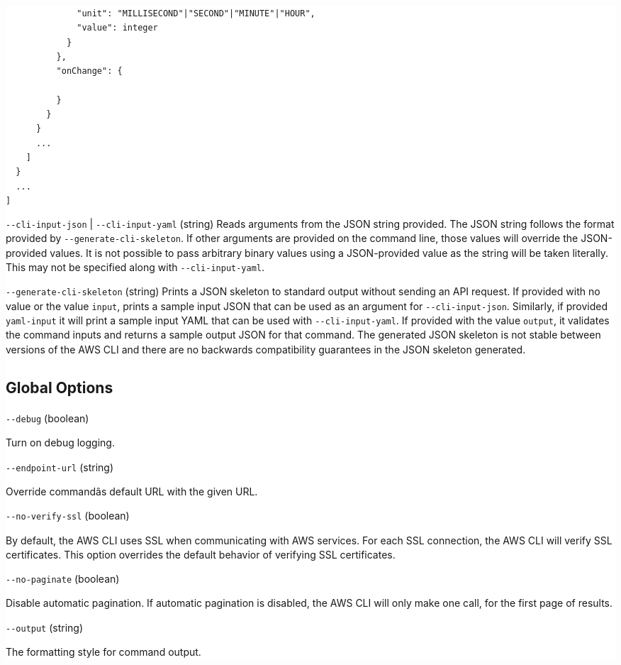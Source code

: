 ```
              "unit": "MILLISECOND"|"SECOND"|"MINUTE"|"HOUR",
              "value": integer
            }
          },
          "onChange": {

          }
        }
      }
      ...
    ]
  }
  ...
]
```

`--cli-input-json` | `--cli-input-yaml` (string)
Reads arguments from the JSON string provided. The JSON string follows the format provided by `--generate-cli-skeleton`. If other arguments are provided on the command line, those values will override the JSON-provided values. It is not possible to pass arbitrary binary values using a JSON-provided value as the string will be taken literally. This may not be specified along with `--cli-input-yaml`.

`--generate-cli-skeleton` (string)
Prints a JSON skeleton to standard output without sending an API request. If provided with no value or the value `input`, prints a sample input JSON that can be used as an argument for `--cli-input-json`. Similarly, if provided `yaml-input` it will print a sample input YAML that can be used with `--cli-input-yaml`. If provided with the value `output`, it validates the command inputs and returns a sample output JSON for that command. The generated JSON skeleton is not stable between versions of the AWS CLI and there are no backwards compatibility guarantees in the JSON skeleton generated.

## Global Options

`--debug` (boolean)

Turn on debug logging.

`--endpoint-url` (string)

Override commandâs default URL with the given URL.

`--no-verify-ssl` (boolean)

By default, the AWS CLI uses SSL when communicating with AWS services. For each SSL connection, the AWS CLI will verify SSL certificates. This option overrides the default behavior of verifying SSL certificates.

`--no-paginate` (boolean)

Disable automatic pagination. If automatic pagination is disabled, the AWS CLI will only make one call, for the first page of results.

`--output` (string)

The formatting style for command output.
